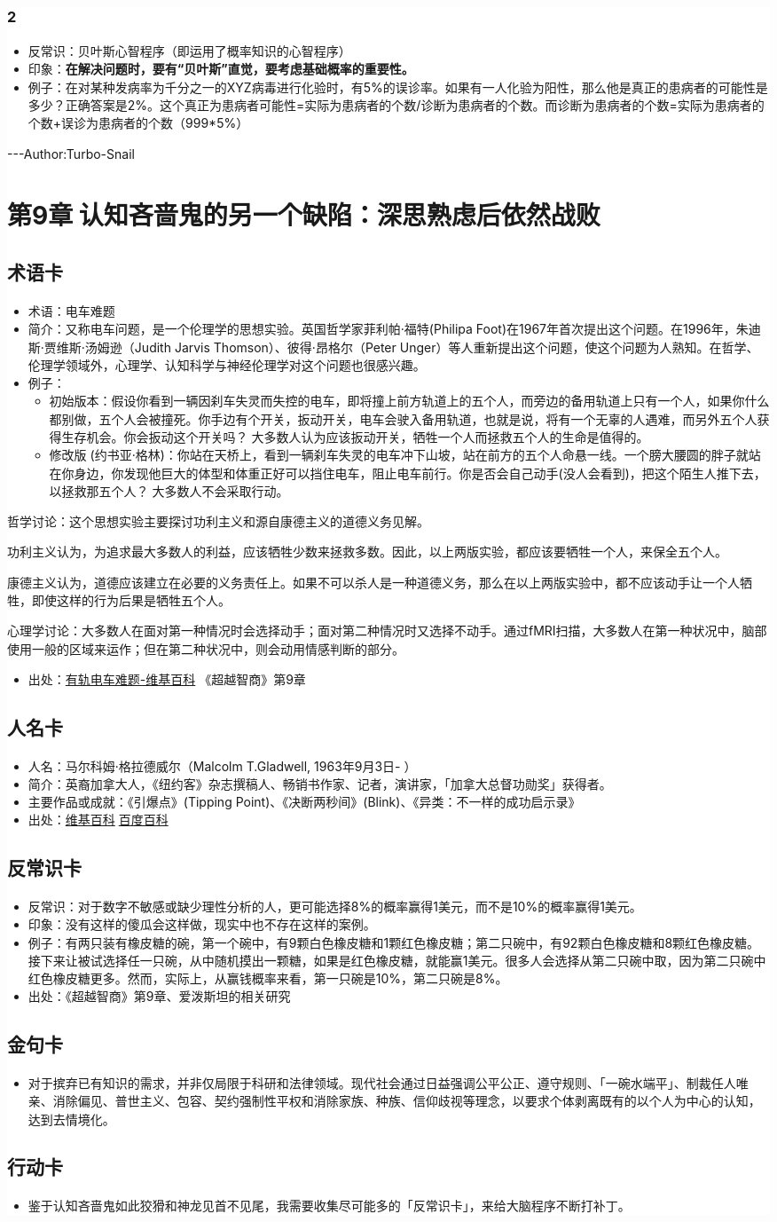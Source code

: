 ### 2
- 反常识：贝叶斯心智程序（即运用了概率知识的心智程序）
- 印象：**在解决问题时，要有“贝叶斯”直觉，要考虑基础概率的重要性。**
- 例子：在对某种发病率为千分之一的XYZ病毒进行化验时，有5%的误诊率。如果有一人化验为阳性，那么他是真正的患病者的可能性是多少？正确答案是2%。这个真正为患病者可能性=实际为患病者的个数/诊断为患病者的个数。而诊断为患病者的个数=实际为患病者的个数+误诊为患病者的个数（999*5%）

---Author:Turbo-Snail
# 第9章 认知吝啬鬼的另一个缺陷：深思熟虑后依然战败

## 术语卡
- 术语：电车难题
- 简介：又称电车问题，是一个伦理学的思想实验。英国哲学家菲利帕·福特(Philipa Foot)在1967年首次提出这个问题。在1996年，朱迪斯·贾维斯·汤姆逊（Judith Jarvis Thomson）、彼得·昂格尔（Peter Unger）等人重新提出这个问题，使这个问题为人熟知。在哲学、伦理学领域外，心理学、认知科学与神经伦理学对这个问题也很感兴趣。
- 例子：
  - 初始版本：假设你看到一辆因刹车失灵而失控的电车，即将撞上前方轨道上的五个人，而旁边的备用轨道上只有一个人，如果你什么都别做，五个人会被撞死。你手边有个开关，扳动开关，电车会驶入备用轨道，也就是说，将有一个无辜的人遇难，而另外五个人获得生存机会。你会扳动这个开关吗？
    大多数人认为应该扳动开关，牺牲一个人而拯救五个人的生命是值得的。
  - 修改版 (约书亚·格林)：你站在天桥上，看到一辆刹车失灵的电车冲下山坡，站在前方的五个人命悬一线。一个膀大腰圆的胖子就站在你身边，你发现他巨大的体型和体重正好可以挡住电车，阻止电车前行。你是否会自己动手(没人会看到)，把这个陌生人推下去，以拯救那五个人？
    大多数人不会采取行动。

哲学讨论：这个思想实验主要探讨功利主义和源自康德主义的道德义务见解。

功利主义认为，为追求最大多数人的利益，应该牺牲少数来拯救多数。因此，以上两版实验，都应该要牺牲一个人，来保全五个人。

康德主义认为，道德应该建立在必要的义务责任上。如果不可以杀人是一种道德义务，那么在以上两版实验中，都不应该动手让一个人牺牲，即使这样的行为后果是牺牲五个人。

心理学讨论：大多数人在面对第一种情况时会选择动手；面对第二种情况时又选择不动手。通过fMRI扫描，大多数人在第一种状况中，脑部使用一般的区域来运作；但在第二种状况中，则会动用情感判断的部分。
- 出处：[有轨电车难题-维基百科](https://zh.wikipedia.org/wiki/有轨电车难题) 《超越智商》第9章

## 人名卡
- 人名：马尔科姆·格拉德威尔（Malcolm T.Gladwell, 1963年9月3日- ）
- 简介：英裔加拿大人，《纽约客》杂志撰稿人、畅销书作家、记者，演讲家，「加拿大总督功勋奖」获得者。
- 主要作品或成就：《引爆点》(Tipping Point)、《决断两秒间》(Blink)、《异类：不一样的成功启示录》
- 出处：[维基百科](https://zh.wikipedia.org/wiki/麥爾坎·葛拉威爾)  [百度百科](http://baike.baidu.com/link?url=2bFRYfO55HnK6hlFSb93-J7QE-Fr41zaMcruVRaG8nYBBWhiWn3mpttcNCXEJ_0fRfI9WRFftiau2hflOCgrSa)

## 反常识卡
- 反常识：对于数字不敏感或缺少理性分析的人，更可能选择8%的概率赢得1美元，而不是10%的概率赢得1美元。
- 印象：没有这样的傻瓜会这样做，现实中也不存在这样的案例。
- 例子：有两只装有橡皮糖的碗，第一个碗中，有9颗白色橡皮糖和1颗红色橡皮糖；第二只碗中，有92颗白色橡皮糖和8颗红色橡皮糖。接下来让被试选择任一只碗，从中随机摸出一颗糖，如果是红色橡皮糖，就能赢1美元。很多人会选择从第二只碗中取，因为第二只碗中红色橡皮糖更多。然而，实际上，从赢钱概率来看，第一只碗是10%，第二只碗是8%。
- 出处：《超越智商》第9章、爱泼斯坦的相关研究

## 金句卡
- 对于摈弃已有知识的需求，并非仅局限于科研和法律领域。现代社会通过日益强调公平公正、遵守规则、「一碗水端平」、制裁任人唯亲、消除偏见、普世主义、包容、契约强制性平权和消除家族、种族、信仰歧视等理念，以要求个体剥离既有的以个人为中心的认知，达到去情境化。

## 行动卡
- 鉴于认知吝啬鬼如此狡猾和神龙见首不见尾，我需要收集尽可能多的「反常识卡」，来给大脑程序不断打补丁。
